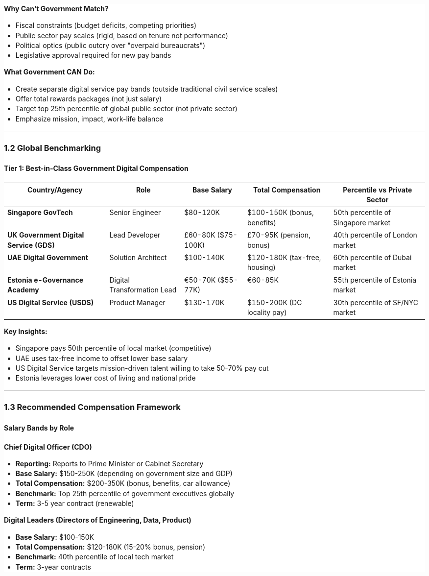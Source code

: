 **Why Can't Government Match?**
- Fiscal constraints (budget deficits, competing priorities)
- Public sector pay scales (rigid, based on tenure not performance)
- Political optics (public outcry over "overpaid bureaucrats")
- Legislative approval required for new pay bands

**What Government CAN Do:**
- Create separate digital service pay bands (outside traditional civil service scales)
- Offer total rewards packages (not just salary)
- Target top 25th percentile of global public sector (not private sector)
- Emphasize mission, impact, work-life balance

---

### 1.2 Global Benchmarking

#### **Tier 1: Best-in-Class Government Digital Compensation**

| **Country/Agency** | **Role** | **Base Salary** | **Total Compensation** | **Percentile vs Private Sector** |
|--------------------|----------|-----------------|------------------------|----------------------------------|
| **Singapore GovTech** | Senior Engineer | $80-120K | $100-150K (bonus, benefits) | 50th percentile of Singapore market |
| **UK Government Digital Service (GDS)** | Lead Developer | £60-80K ($75-100K) | £70-95K (pension, bonus) | 40th percentile of London market |
| **UAE Digital Government** | Solution Architect | $100-140K | $120-180K (tax-free, housing) | 60th percentile of Dubai market |
| **Estonia e-Governance Academy** | Digital Transformation Lead | €50-70K ($55-77K) | €60-85K | 55th percentile of Estonia market |
| **US Digital Service (USDS)** | Product Manager | $130-170K | $150-200K (DC locality pay) | 30th percentile of SF/NYC market |

**Key Insights:**
- Singapore pays 50th percentile of local market (competitive)
- UAE uses tax-free income to offset lower base salary
- US Digital Service targets mission-driven talent willing to take 50-70% pay cut
- Estonia leverages lower cost of living and national pride

---

### 1.3 Recommended Compensation Framework

#### **Salary Bands by Role**

**Chief Digital Officer (CDO)**
- **Reporting:** Reports to Prime Minister or Cabinet Secretary
- **Base Salary:** $150-250K (depending on government size and GDP)
- **Total Compensation:** $200-350K (bonus, benefits, car allowance)
- **Benchmark:** Top 25th percentile of government executives globally
- **Term:** 3-5 year contract (renewable)

**Digital Leaders (Directors of Engineering, Data, Product)**
- **Base Salary:** $100-150K
- **Total Compensation:** $120-180K (15-20% bonus, pension)
- **Benchmark:** 40th percentile of local tech market
- **Term:** 3-year contracts
